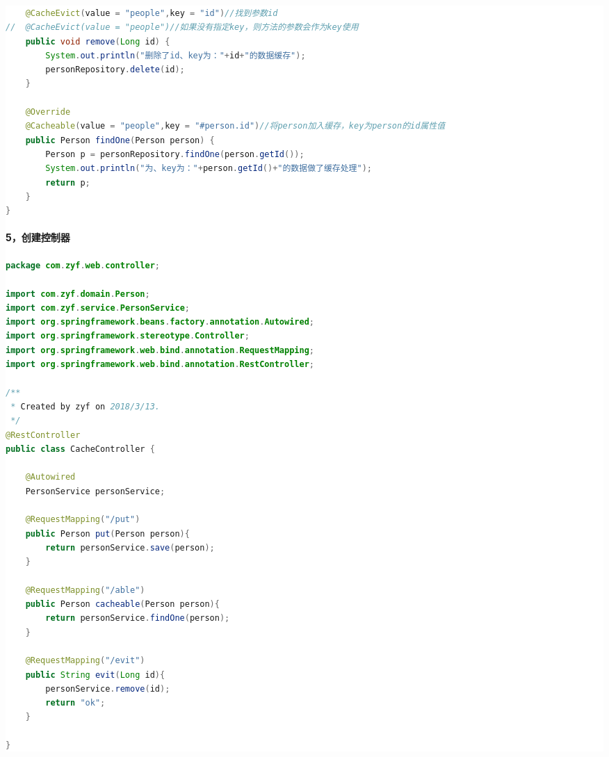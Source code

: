 ```java
	@CacheEvict(value = "people",key = "id")//找到参数id
//	@CacheEvict(value = "people")//如果没有指定key，则方法的参数会作为key使用
	public void remove(Long id) {
		System.out.println("删除了id、key为："+id+"的数据缓存");
		personRepository.delete(id);
	}

	@Override
	@Cacheable(value = "people",key = "#person.id")//将person加入缓存，key为person的id属性值
	public Person findOne(Person person) {
		Person p = personRepository.findOne(person.getId());
		System.out.println("为、key为："+person.getId()+"的数据做了缓存处理");
		return p;
	}
}

```

#### 5，创建控制器

```java
package com.zyf.web.controller;

import com.zyf.domain.Person;
import com.zyf.service.PersonService;
import org.springframework.beans.factory.annotation.Autowired;
import org.springframework.stereotype.Controller;
import org.springframework.web.bind.annotation.RequestMapping;
import org.springframework.web.bind.annotation.RestController;

/**
 * Created by zyf on 2018/3/13.
 */
@RestController
public class CacheController {

	@Autowired
	PersonService personService;

	@RequestMapping("/put")
	public Person put(Person person){
		return personService.save(person);
	}

	@RequestMapping("/able")
	public Person cacheable(Person person){
		return personService.findOne(person);
	}

	@RequestMapping("/evit")
	public String evit(Long id){
		personService.remove(id);
		return "ok";
	}

}

```
